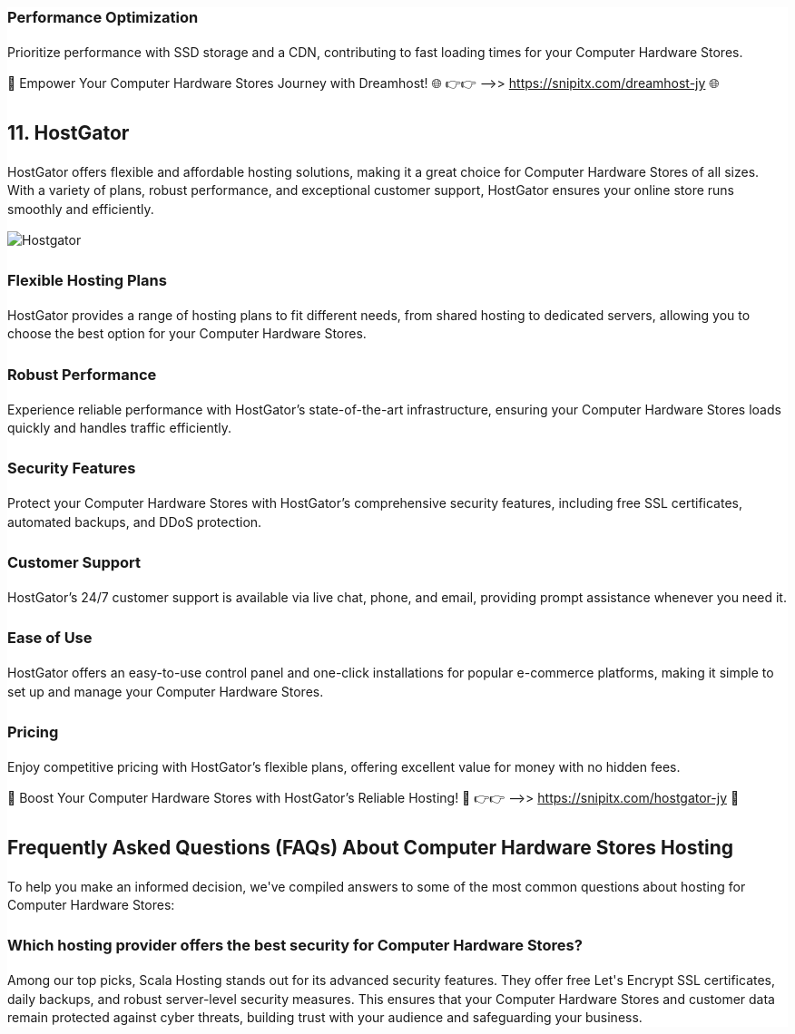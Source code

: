 ### Performance Optimization
Prioritize performance with SSD storage and a CDN, contributing to fast loading times for your Computer Hardware Stores.

🚀 Empower Your Computer Hardware Stores Journey with Dreamhost! 🌐
👉👉 -->> https://snipitx.com/dreamhost-jy 🌐

## 11. HostGator

HostGator offers flexible and affordable hosting solutions, making it a great choice for Computer Hardware Stores of all sizes. With a variety of plans, robust performance, and exceptional customer support, HostGator ensures your online store runs smoothly and efficiently.

![Hostgator](https://i.imgur.com/SNC0dSu.jpeg "Hostgator Hosting")

### Flexible Hosting Plans
HostGator provides a range of hosting plans to fit different needs, from shared hosting to dedicated servers, allowing you to choose the best option for your Computer Hardware Stores.

### Robust Performance
Experience reliable performance with HostGator’s state-of-the-art infrastructure, ensuring your Computer Hardware Stores loads quickly and handles traffic efficiently.

### Security Features
Protect your Computer Hardware Stores with HostGator’s comprehensive security features, including free SSL certificates, automated backups, and DDoS protection.

### Customer Support
HostGator’s 24/7 customer support is available via live chat, phone, and email, providing prompt assistance whenever you need it.

### Ease of Use
HostGator offers an easy-to-use control panel and one-click installations for popular e-commerce platforms, making it simple to set up and manage your Computer Hardware Stores.

### Pricing
Enjoy competitive pricing with HostGator’s flexible plans, offering excellent value for money with no hidden fees.

🌟 Boost Your Computer Hardware Stores with HostGator’s Reliable Hosting! 🚀
👉👉 -->> https://snipitx.com/hostgator-jy 🚀

## Frequently Asked Questions (FAQs) About Computer Hardware Stores Hosting

To help you make an informed decision, we've compiled answers to some of the most common questions about hosting for Computer Hardware Stores:

### Which hosting provider offers the best security for Computer Hardware Stores? 
Among our top picks, Scala Hosting stands out for its advanced security features. They offer free Let's Encrypt SSL certificates, daily backups, and robust server-level security measures. This ensures that your Computer Hardware Stores and customer data remain protected against cyber threats, building trust with your audience and safeguarding your business.
